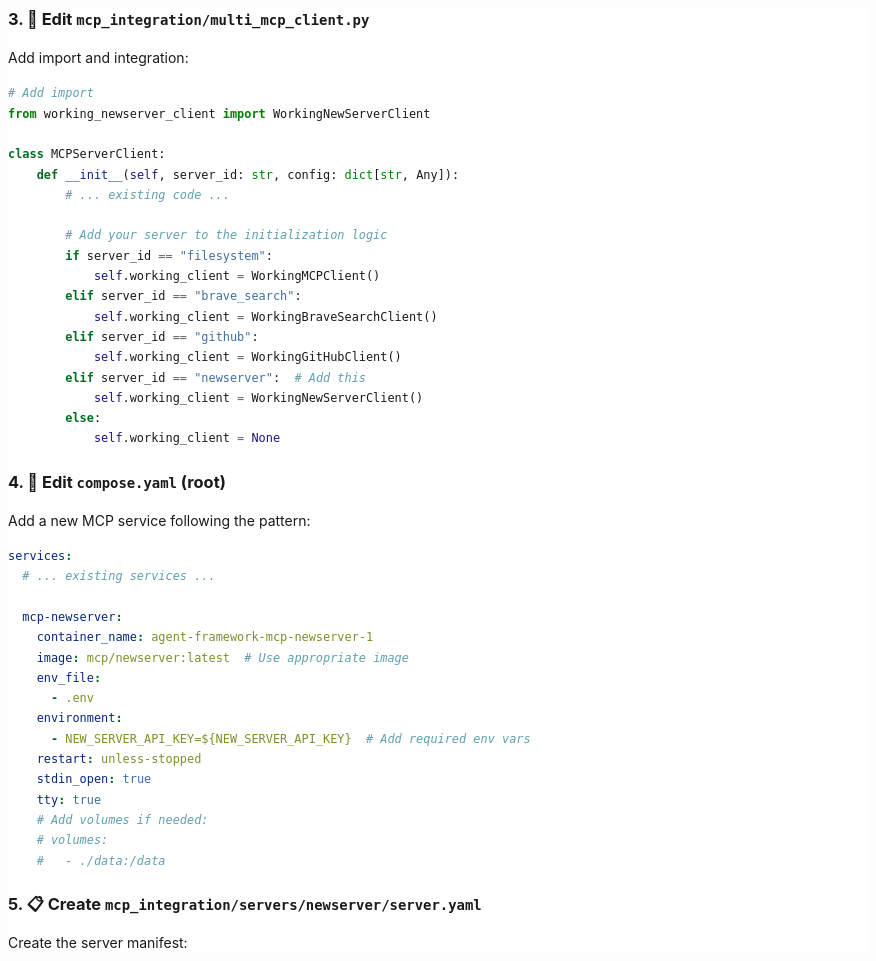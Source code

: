 ### **3. 🔌 Edit `mcp_integration/multi_mcp_client.py`**

Add import and integration:

```python
# Add import
from working_newserver_client import WorkingNewServerClient

class MCPServerClient:
    def __init__(self, server_id: str, config: dict[str, Any]):
        # ... existing code ...
        
        # Add your server to the initialization logic
        if server_id == "filesystem":
            self.working_client = WorkingMCPClient()
        elif server_id == "brave_search":
            self.working_client = WorkingBraveSearchClient()
        elif server_id == "github":
            self.working_client = WorkingGitHubClient()
        elif server_id == "newserver":  # Add this
            self.working_client = WorkingNewServerClient()
        else:
            self.working_client = None
```

### **4. 🐳 Edit `compose.yaml` (root)**

Add a new MCP service following the pattern:

```yaml
services:
  # ... existing services ...
  
  mcp-newserver:
    container_name: agent-framework-mcp-newserver-1
    image: mcp/newserver:latest  # Use appropriate image
    env_file:
      - .env
    environment:
      - NEW_SERVER_API_KEY=${NEW_SERVER_API_KEY}  # Add required env vars
    restart: unless-stopped
    stdin_open: true
    tty: true
    # Add volumes if needed:
    # volumes:
    #   - ./data:/data
```

### **5. 📋 Create `mcp_integration/servers/newserver/server.yaml`**

Create the server manifest:
